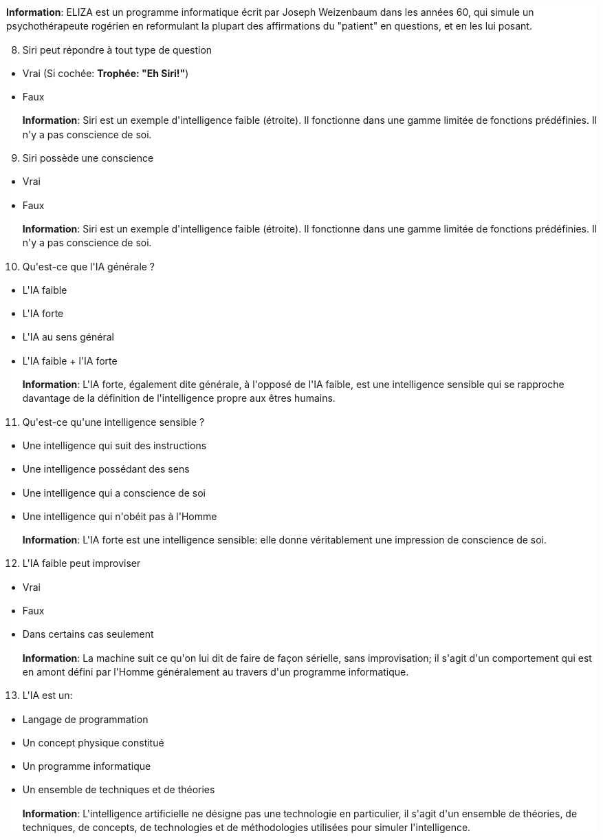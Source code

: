  **Information**: ELIZA est un programme informatique écrit par Joseph Weizenbaum dans les années 60, qui simule un psychothérapeute rogérien en reformulant la plupart des affirmations du "patient" en questions, et en les lui posant.

8. Siri peut répondre à tout type de question

- Vrai (Si cochée: **Trophée: "Eh Siri!"**)
- Faux

  **Information**: Siri est un exemple d'intelligence faible (étroite). Il fonctionne dans une gamme limitée de fonctions prédéfinies. Il n'y a pas conscience de soi.

9. Siri possède une conscience

- Vrai
- Faux

  **Information**: Siri est un exemple d'intelligence faible (étroite). Il fonctionne dans une gamme limitée de fonctions prédéfinies. Il n'y a pas conscience de soi.

10. Qu'est-ce que l'IA générale ?

- L'IA faible
- L'IA forte
- L'IA au sens général
- L'IA faible + l'IA forte

  **Information**: L'IA forte, également dite générale, à l'opposé de l'IA faible, est une intelligence sensible qui se rapproche davantage de la définition de l'intelligence propre aux êtres humains.

11. Qu'est-ce qu'une intelligence sensible ?

- Une intelligence qui suit des instructions
- Une intelligence possédant des sens
- Une intelligence qui a conscience de soi
- Une intelligence qui n'obéit pas à l'Homme

  **Information**: L'IA forte est une intelligence sensible: elle donne véritablement une impression de conscience de soi.

12. L'IA faible peut improviser

- Vrai
- Faux
- Dans certains cas seulement

  **Information**: La machine suit ce qu'on lui dit de faire de façon sérielle, sans improvisation; il s'agit d'un comportement qui est en amont défini par l'Homme généralement au travers d'un programme informatique.

13. L'IA est un:

- Langage de programmation
- Un concept physique constitué
- Un programme informatique
- Un ensemble de techniques et de théories

  **Information**: L'intelligence artificielle ne désigne pas une technologie en particulier, il s'agit d'un ensemble de théories, de techniques, de concepts, de technologies et de méthodologies utilisées pour simuler l'intelligence.

